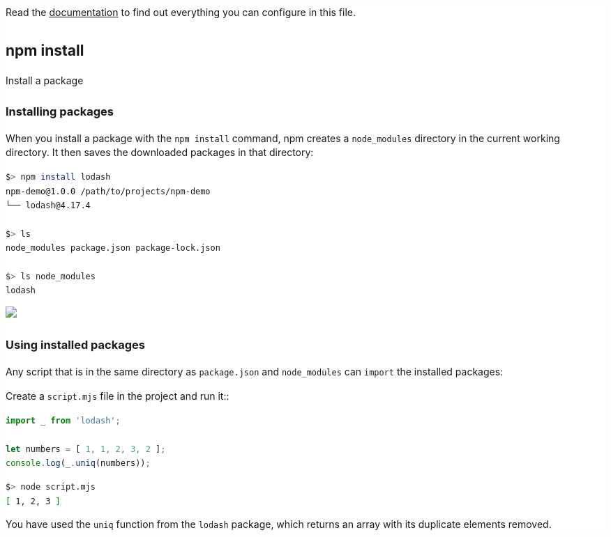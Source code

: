 Read the [documentation][package.json] to find out everything you can configure in this file.



## npm install



Install a package



### Installing packages

When you install a package with the `npm install` command, npm creates a `node_modules` directory in the current working directory.
It then saves the downloaded packages in that directory:

```bash
$> npm install lodash
npm-demo@1.0.0 /path/to/projects/npm-demo
└── lodash@4.17.4

$> ls
node_modules package.json package-lock.json

$> ls node_modules
lodash
```

<p class='center'><img src='images/npm-install.png' width='70%' /></p>



### Using installed packages

Any script that is in the same directory as `package.json` and `node_modules`
can `import` the installed packages:

Create a `script.mjs` file in the project and run it::



```js
import _ from 'lodash';

let numbers = [ 1, 1, 2, 3, 2 ];
console.log(_.uniq(numbers));
```



```bash
$> node script.mjs
[ 1, 2, 3 ]
```



You have used the `uniq` function from the `lodash` package,
which returns an array with its duplicate elements removed.


[express]: https://expressjs.com
[modulecounts]: http://www.modulecounts.com
[node]: https://nodejs.org
[npm]: https://www.npmjs.com
[npm-cli]: https://docs.npmjs.com/cli/npm
[npm-fix-permissions]: https://docs.npmjs.com/getting-started/fixing-npm-permissions
[npm-scripts]: https://docs.npmjs.com/misc/scripts
[package.json]: https://docs.npmjs.com/files/package.json